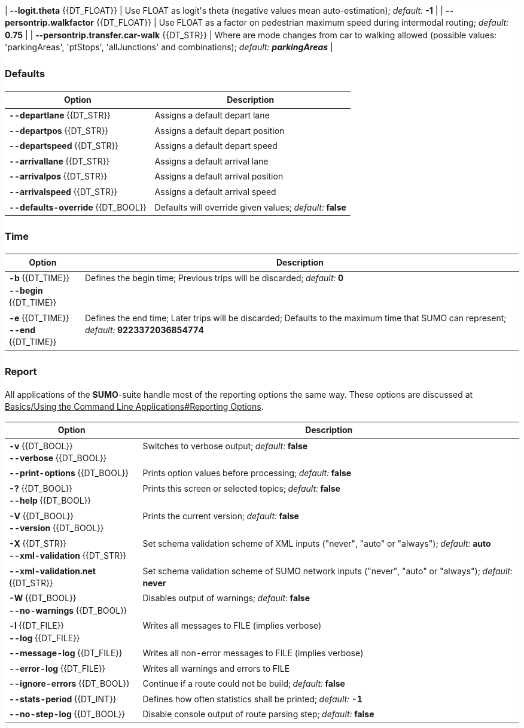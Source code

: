 | **--logit.theta** {{DT_FLOAT}} 	                   | Use FLOAT as logit's theta (negative values mean auto-estimation); *default:* **-1**                             |
| **--persontrip.walkfactor** {{DT_FLOAT}} 	         | Use FLOAT as a factor on pedestrian maximum speed during intermodal routing; *default:* **0.75**                 |
| **--persontrip.transfer.car-walk** {{DT_STR}} 	 | Where are mode changes from car to walking allowed (possible values: 'parkingAreas', 'ptStops', 'allJunctions' and combinations); *default:* ***parkingAreas***                        |

### Defaults

| Option                     | Description                                         |
|----------------------------|-----------------------------------------------------|
| **--departlane** {{DT_STR}}      | Assigns a default depart lane                       |
| **--departpos** {{DT_STR}}       | Assigns a default depart position                   |
| **--departspeed** {{DT_STR}}     | Assigns a default depart speed                      |
| **--arrivallane** {{DT_STR}}     | Assigns a default arrival lane                      |
| **--arrivalpos** {{DT_STR}}      | Assigns a default arrival position                  |
| **--arrivalspeed** {{DT_STR}}    | Assigns a default arrival speed                     |
| **--defaults-override** {{DT_BOOL}} | Defaults will override given values; *default:* **false** |

### Time

| Option                      | Description                                                                                                                          |
|-----------------------------|--------------------------------------------------------------------------------------------------------------------------------------|
| **-b** {{DT_TIME}}<br>**--begin** {{DT_TIME}} | Defines the begin time; Previous trips will be discarded; *default:* **0**                                                   |
| **-e** {{DT_TIME}}<br>**--end** {{DT_TIME}}   | Defines the end time; Later trips will be discarded; Defaults to the maximum time that SUMO can represent; *default:* **9223372036854774** |

### Report

All applications of the **SUMO**-suite handle most of the reporting
options the same way. These options are discussed at [Basics/Using the
Command Line Applications\#Reporting
Options](Basics/Using_the_Command_Line_Applications.md#reporting_options).

| Option                                   | Description                                                                                       |
|------------------------------------------|---------------------------------------------------------------------------------------------------|
| **-v** {{DT_BOOL}}<br>**--verbose** {{DT_BOOL}} 	           | Switches to verbose output; *default:* **false**                                                        |
| **--print-options** {{DT_BOOL}} 	                  | Prints option values before processing; *default:* **false**                                            |
| **-?** {{DT_BOOL}}<br>**--help** {{DT_BOOL}} 	              | Prints this screen or selected topics; *default:* **false**                                             |
| **-V** {{DT_BOOL}}<br>**--version** {{DT_BOOL}}            | Prints the current version; *default:* **false**                                                        |
| **-X** {{DT_STR}}<br>**--xml-validation** {{DT_STR}} | Set schema validation scheme of XML inputs ("never", "auto" or "always"); *default:* **auto**           |
| **--xml-validation.net** {{DT_STR}} 	           | Set schema validation scheme of SUMO network inputs ("never", "auto" or "always"); *default:* **never** |
| **-W** {{DT_BOOL}}<br>**--no-warnings** {{DT_BOOL}}        | Disables output of warnings; *default:* **false**                                                       |
| **-l** {{DT_FILE}}<br>**--log** {{DT_FILE}}                | Writes all messages to FILE (implies verbose)                                                     |
| **--message-log** {{DT_FILE}} 	                    | Writes all non-error messages to FILE (implies verbose)                                           |
| **--error-log** {{DT_FILE}} 	                      | Writes all warnings and errors to FILE                                                            |
| **--ignore-errors** {{DT_BOOL}} 	                  | Continue if a route could not be build; *default:* **false**                                            |
| **--stats-period** {{DT_INT}} 	                    | Defines how often statistics shall be printed; *default:* **-1**                                        |
| **--no-step-log** {{DT_BOOL}} 	                    | Disable console output of route parsing step; *default:* **false**                                      |
